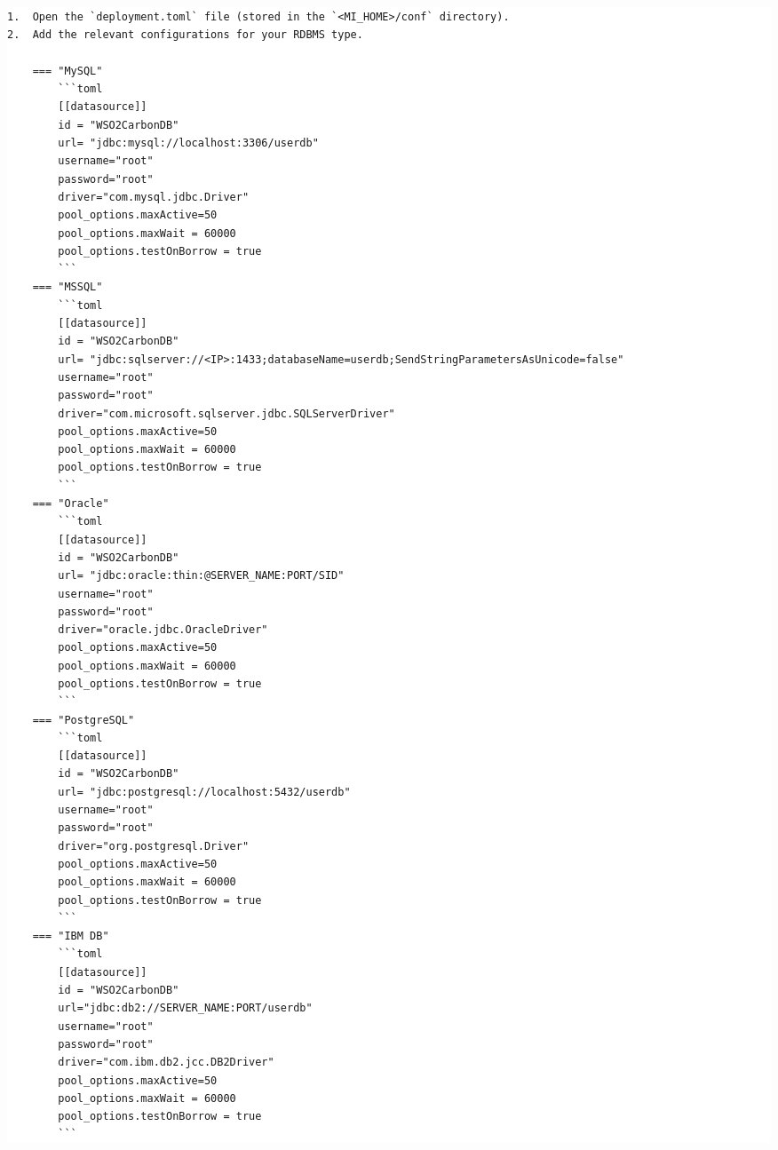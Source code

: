 	1.	Open the `deployment.toml` file (stored in the `<MI_HOME>/conf` directory).
	2.	Add the relevant configurations for your RDBMS type.

        === "MySQL"
		    ```toml 
		    [[datasource]]
		    id = "WSO2CarbonDB"
		    url= "jdbc:mysql://localhost:3306/userdb"
		    username="root"
		    password="root"
		    driver="com.mysql.jdbc.Driver"
		    pool_options.maxActive=50
		    pool_options.maxWait = 60000
		    pool_options.testOnBorrow = true
		    ```
        === "MSSQL"
		    ```toml 
		    [[datasource]]
		    id = "WSO2CarbonDB"
		    url= "jdbc:sqlserver://<IP>:1433;databaseName=userdb;SendStringParametersAsUnicode=false"
		    username="root"
		    password="root"
		    driver="com.microsoft.sqlserver.jdbc.SQLServerDriver"
		    pool_options.maxActive=50
		    pool_options.maxWait = 60000
		    pool_options.testOnBorrow = true
		    ```
        === "Oracle"    
		    ```toml 
		    [[datasource]]
		    id = "WSO2CarbonDB"
		    url= "jdbc:oracle:thin:@SERVER_NAME:PORT/SID"
		    username="root"
		    password="root"
		    driver="oracle.jdbc.OracleDriver"
		    pool_options.maxActive=50
		    pool_options.maxWait = 60000
		    pool_options.testOnBorrow = true
		    ```
        === "PostgreSQL"            
		    ```toml 
		    [[datasource]]
		    id = "WSO2CarbonDB"
		    url= "jdbc:postgresql://localhost:5432/userdb"
		    username="root"
		    password="root"
		    driver="org.postgresql.Driver"
		    pool_options.maxActive=50
		    pool_options.maxWait = 60000
		    pool_options.testOnBorrow = true
		    ```
        === "IBM DB"            
		    ```toml 
		    [[datasource]]
		    id = "WSO2CarbonDB"
		    url="jdbc:db2://SERVER_NAME:PORT/userdb"
		    username="root"
		    password="root"
		    driver="com.ibm.db2.jcc.DB2Driver"
		    pool_options.maxActive=50
		    pool_options.maxWait = 60000
		    pool_options.testOnBorrow = true
		    ```

